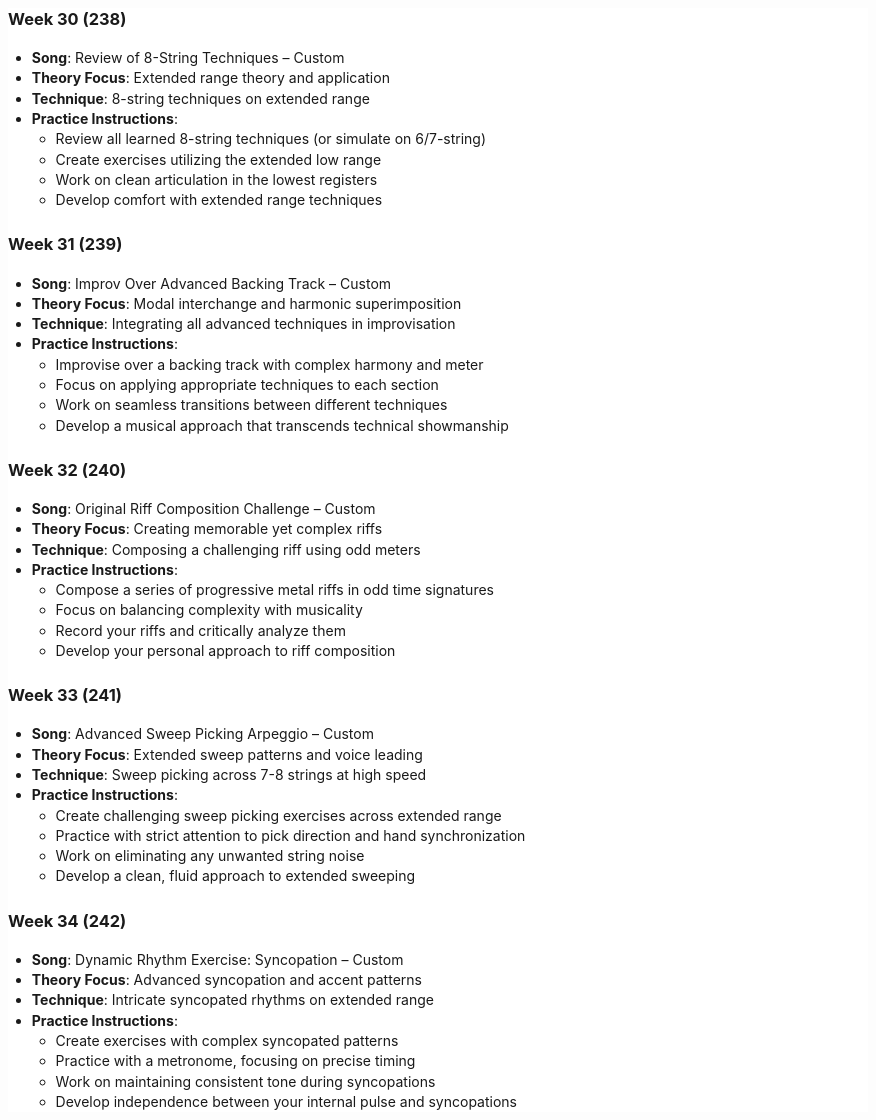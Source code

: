 ### Week 30 (238)
- **Song**: Review of 8-String Techniques – Custom
- **Theory Focus**: Extended range theory and application
- **Technique**: 8-string techniques on extended range
- **Practice Instructions**:
    - Review all learned 8-string techniques (or simulate on 6/7-string)
    - Create exercises utilizing the extended low range
    - Work on clean articulation in the lowest registers
    - Develop comfort with extended range techniques

### Week 31 (239)
- **Song**: Improv Over Advanced Backing Track – Custom
- **Theory Focus**: Modal interchange and harmonic superimposition
- **Technique**: Integrating all advanced techniques in improvisation
- **Practice Instructions**:
    - Improvise over a backing track with complex harmony and meter
    - Focus on applying appropriate techniques to each section
    - Work on seamless transitions between different techniques
    - Develop a musical approach that transcends technical showmanship

### Week 32 (240)
- **Song**: Original Riff Composition Challenge – Custom
- **Theory Focus**: Creating memorable yet complex riffs
- **Technique**: Composing a challenging riff using odd meters
- **Practice Instructions**:
    - Compose a series of progressive metal riffs in odd time signatures
    - Focus on balancing complexity with musicality
    - Record your riffs and critically analyze them
    - Develop your personal approach to riff composition

### Week 33 (241)
- **Song**: Advanced Sweep Picking Arpeggio – Custom
- **Theory Focus**: Extended sweep patterns and voice leading
- **Technique**: Sweep picking across 7-8 strings at high speed
- **Practice Instructions**:
    - Create challenging sweep picking exercises across extended range
    - Practice with strict attention to pick direction and hand synchronization
    - Work on eliminating any unwanted string noise
    - Develop a clean, fluid approach to extended sweeping

### Week 34 (242)
- **Song**: Dynamic Rhythm Exercise: Syncopation – Custom
- **Theory Focus**: Advanced syncopation and accent patterns
- **Technique**: Intricate syncopated rhythms on extended range
- **Practice Instructions**:
    - Create exercises with complex syncopated patterns
    - Practice with a metronome, focusing on precise timing
    - Work on maintaining consistent tone during syncopations
    - Develop independence between your internal pulse and syncopations
